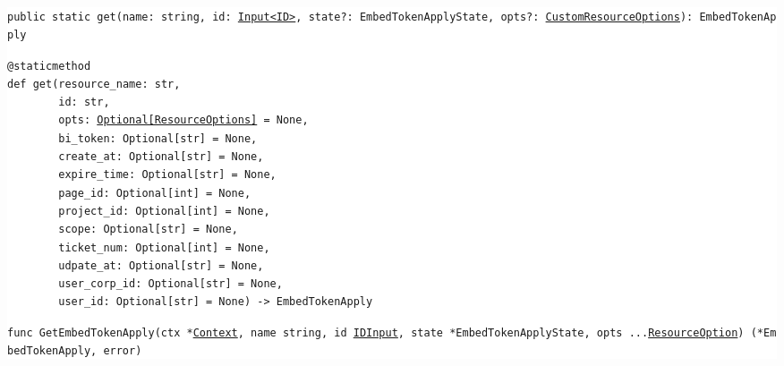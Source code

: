 <div>
<pulumi-choosable type="language" values="javascript,typescript">
<div class="highlight"><pre class="chroma"><code class="language-typescript" data-lang="typescript"><span class="k">public static </span><span class="nf">get</span><span class="p">(</span><span class="nx">name</span><span class="p">:</span> <span class="nx">string</span><span class="p">,</span> <span class="nx">id</span><span class="p">:</span> <span class="nx"><a href="/docs/reference/pkg/nodejs/pulumi/pulumi/#ID">Input&lt;ID&gt;</a></span><span class="p">,</span> <span class="nx">state</span><span class="p">?:</span> <span class="nx">EmbedTokenApplyState</span><span class="p">,</span> <span class="nx">opts</span><span class="p">?:</span> <span class="nx"><a href="/docs/reference/pkg/nodejs/pulumi/pulumi/#CustomResourceOptions">CustomResourceOptions</a></span><span class="p">): </span><span class="nx">EmbedTokenApply</span></code></pre></div>
</pulumi-choosable>
</div>

<div>
<pulumi-choosable type="language" values="python">
<div class="highlight"><pre class="chroma"><code class="language-python" data-lang="python"><span class=nd>@staticmethod</span>
<span class="k">def </span><span class="nf">get</span><span class="p">(</span><span class="nx">resource_name</span><span class="p">:</span> <span class="nx">str</span><span class="p">,</span>
        <span class="nx">id</span><span class="p">:</span> <span class="nx">str</span><span class="p">,</span>
        <span class="nx">opts</span><span class="p">:</span> <span class="nx"><a href="/docs/reference/pkg/python/pulumi/#pulumi.ResourceOptions">Optional[ResourceOptions]</a></span> = None<span class="p">,</span>
        <span class="nx">bi_token</span><span class="p">:</span> <span class="nx">Optional[str]</span> = None<span class="p">,</span>
        <span class="nx">create_at</span><span class="p">:</span> <span class="nx">Optional[str]</span> = None<span class="p">,</span>
        <span class="nx">expire_time</span><span class="p">:</span> <span class="nx">Optional[str]</span> = None<span class="p">,</span>
        <span class="nx">page_id</span><span class="p">:</span> <span class="nx">Optional[int]</span> = None<span class="p">,</span>
        <span class="nx">project_id</span><span class="p">:</span> <span class="nx">Optional[int]</span> = None<span class="p">,</span>
        <span class="nx">scope</span><span class="p">:</span> <span class="nx">Optional[str]</span> = None<span class="p">,</span>
        <span class="nx">ticket_num</span><span class="p">:</span> <span class="nx">Optional[int]</span> = None<span class="p">,</span>
        <span class="nx">udpate_at</span><span class="p">:</span> <span class="nx">Optional[str]</span> = None<span class="p">,</span>
        <span class="nx">user_corp_id</span><span class="p">:</span> <span class="nx">Optional[str]</span> = None<span class="p">,</span>
        <span class="nx">user_id</span><span class="p">:</span> <span class="nx">Optional[str]</span> = None<span class="p">) -&gt;</span> EmbedTokenApply</code></pre></div>
</pulumi-choosable>
</div>

<div>
<pulumi-choosable type="language" values="go">
<div class="highlight"><pre class="chroma"><code class="language-go" data-lang="go"><span class="k">func </span>GetEmbedTokenApply<span class="p">(</span><span class="nx">ctx</span><span class="p"> *</span><span class="nx"><a href="https://pkg.go.dev/github.com/pulumi/pulumi/sdk/v3/go/pulumi?tab=doc#Context">Context</a></span><span class="p">,</span> <span class="nx">name</span><span class="p"> </span><span class="nx">string</span><span class="p">,</span> <span class="nx">id</span><span class="p"> </span><span class="nx"><a href="https://pkg.go.dev/github.com/pulumi/pulumi/sdk/v3/go/pulumi?tab=doc#IDInput">IDInput</a></span><span class="p">,</span> <span class="nx">state</span><span class="p"> *</span><span class="nx">EmbedTokenApplyState</span><span class="p">,</span> <span class="nx">opts</span><span class="p"> ...</span><span class="nx"><a href="https://pkg.go.dev/github.com/pulumi/pulumi/sdk/v3/go/pulumi?tab=doc#ResourceOption">ResourceOption</a></span><span class="p">) (*<span class="nx">EmbedTokenApply</span>, error)</span></code></pre></div>
</pulumi-choosable>
</div>
